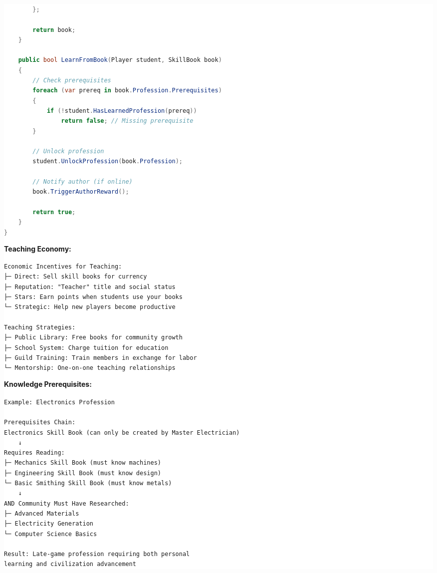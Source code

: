 ```csharp
        };
        
        return book;
    }
    
    public bool LearnFromBook(Player student, SkillBook book)
    {
        // Check prerequisites
        foreach (var prereq in book.Profession.Prerequisites)
        {
            if (!student.HasLearnedProfession(prereq))
                return false; // Missing prerequisite
        }
        
        // Unlock profession
        student.UnlockProfession(book.Profession);
        
        // Notify author (if online)
        book.TriggerAuthorReward();
        
        return true;
    }
}
```

**Teaching Economy:**
```
Economic Incentives for Teaching:
├─ Direct: Sell skill books for currency
├─ Reputation: "Teacher" title and social status
├─ Stars: Earn points when students use your books
└─ Strategic: Help new players become productive

Teaching Strategies:
├─ Public Library: Free books for community growth
├─ School System: Charge tuition for education
├─ Guild Training: Train members in exchange for labor
└─ Mentorship: One-on-one teaching relationships
```

**Knowledge Prerequisites:**
```
Example: Electronics Profession

Prerequisites Chain:
Electronics Skill Book (can only be created by Master Electrician)
    ↓
Requires Reading:
├─ Mechanics Skill Book (must know machines)
├─ Engineering Skill Book (must know design)
└─ Basic Smithing Skill Book (must know metals)
    ↓
AND Community Must Have Researched:
├─ Advanced Materials
├─ Electricity Generation
└─ Computer Science Basics

Result: Late-game profession requiring both personal
learning and civilization advancement
```
